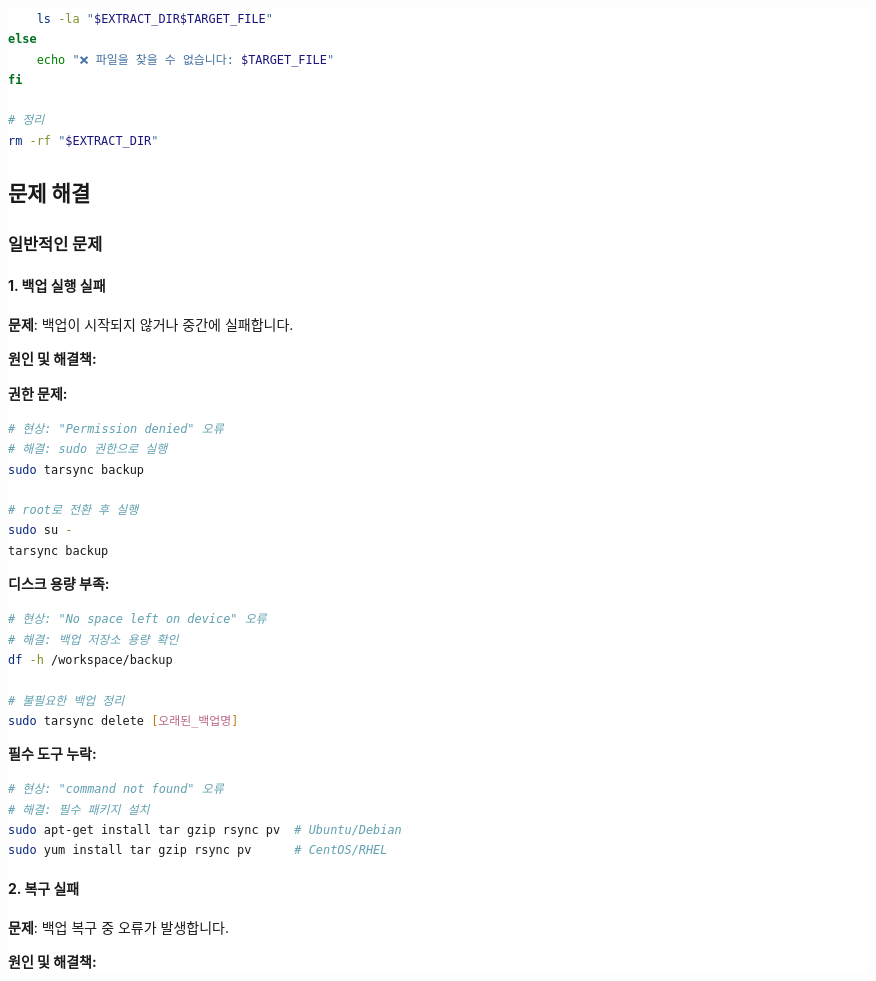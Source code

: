 ```bash
    ls -la "$EXTRACT_DIR$TARGET_FILE"
else
    echo "❌ 파일을 찾을 수 없습니다: $TARGET_FILE"
fi

# 정리
rm -rf "$EXTRACT_DIR"
```

## 문제 해결

### 일반적인 문제

#### 1. 백업 실행 실패

**문제**: 백업이 시작되지 않거나 중간에 실패합니다.

**원인 및 해결책:**

**권한 문제:**
```bash
# 현상: "Permission denied" 오류
# 해결: sudo 권한으로 실행
sudo tarsync backup

# root로 전환 후 실행  
sudo su -
tarsync backup
```

**디스크 용량 부족:**
```bash
# 현상: "No space left on device" 오류
# 해결: 백업 저장소 용량 확인
df -h /workspace/backup

# 불필요한 백업 정리
sudo tarsync delete [오래된_백업명]
```

**필수 도구 누락:**
```bash
# 현상: "command not found" 오류
# 해결: 필수 패키지 설치
sudo apt-get install tar gzip rsync pv  # Ubuntu/Debian
sudo yum install tar gzip rsync pv      # CentOS/RHEL
```

#### 2. 복구 실패

**문제**: 백업 복구 중 오류가 발생합니다.

**원인 및 해결책:**
